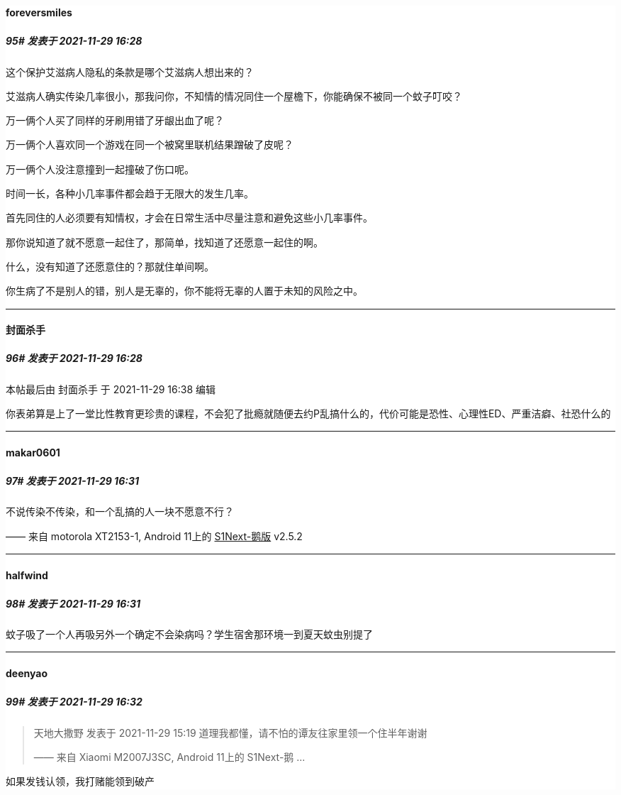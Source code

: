 ####  foreversmiles  
##### 95#       发表于 2021-11-29 16:28

这个保护艾滋病人隐私的条款是哪个艾滋病人想出来的？

艾滋病人确实传染几率很小，那我问你，不知情的情况同住一个屋檐下，你能确保不被同一个蚊子叮咬？

万一俩个人买了同样的牙刷用错了牙龈出血了呢？

万一俩个人喜欢同一个游戏在同一个被窝里联机结果蹭破了皮呢？

万一俩个人没注意撞到一起撞破了伤口呢。

时间一长，各种小几率事件都会趋于无限大的发生几率。

首先同住的人必须要有知情权，才会在日常生活中尽量注意和避免这些小几率事件。

那你说知道了就不愿意一起住了，那简单，找知道了还愿意一起住的啊。

什么，没有知道了还愿意住的？那就住单间啊。

你生病了不是别人的错，别人是无辜的，你不能将无辜的人置于未知的风险之中。

*****

####  封面杀手  
##### 96#       发表于 2021-11-29 16:28

 本帖最后由 封面杀手 于 2021-11-29 16:38 编辑 

你表弟算是上了一堂比性教育更珍贵的课程，不会犯了批瘾就随便去约P乱搞什么的，代价可能是恐性、心理性ED、严重洁癖、社恐什么的

*****

####  makar0601  
##### 97#       发表于 2021-11-29 16:31

不说传染不传染，和一个乱搞的人一块不愿意不行？

—— 来自 motorola XT2153-1, Android 11上的 [S1Next-鹅版](https://github.com/ykrank/S1-Next/releases) v2.5.2

*****

####  halfwind  
##### 98#       发表于 2021-11-29 16:31

蚊子吸了一个人再吸另外一个确定不会染病吗？学生宿舍那环境一到夏天蚊虫别提了

*****

####  deenyao  
##### 99#       发表于 2021-11-29 16:32

<blockquote>天地大撒野 发表于 2021-11-29 15:19
道理我都懂，请不怕的谭友往家里领一个住半年谢谢

—— 来自 Xiaomi M2007J3SC, Android 11上的 S1Next-鹅 ...</blockquote>
如果发钱认领，我打赌能领到破产
